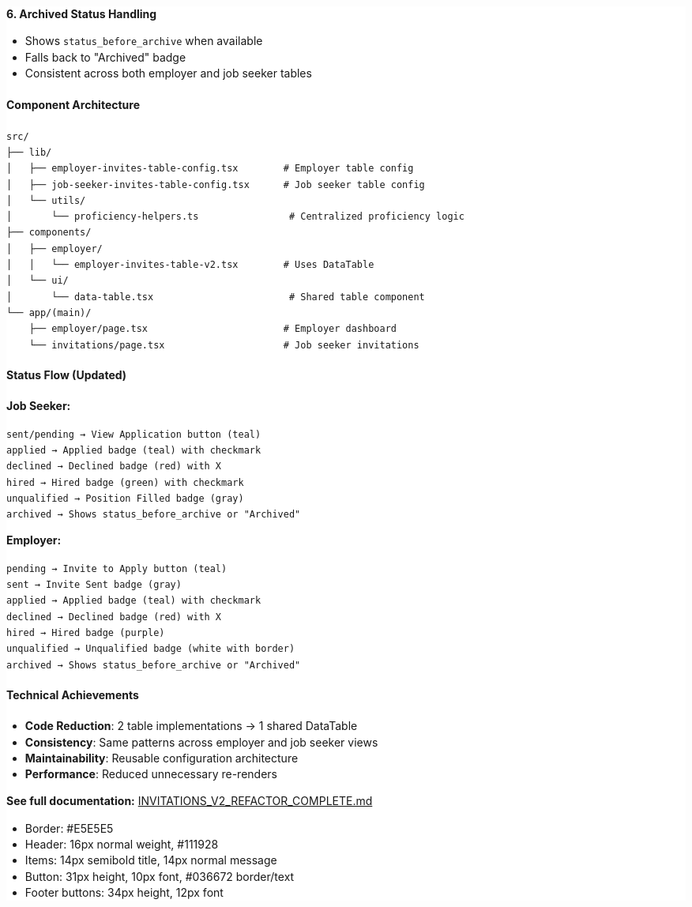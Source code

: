 **6. Archived Status Handling**
- Shows `status_before_archive` when available
- Falls back to "Archived" badge
- Consistent across both employer and job seeker tables

#### Component Architecture

```
src/
├── lib/
│   ├── employer-invites-table-config.tsx        # Employer table config
│   ├── job-seeker-invites-table-config.tsx      # Job seeker table config
│   └── utils/
│       └── proficiency-helpers.ts                # Centralized proficiency logic
├── components/
│   ├── employer/
│   │   └── employer-invites-table-v2.tsx        # Uses DataTable
│   └── ui/
│       └── data-table.tsx                        # Shared table component
└── app/(main)/
    ├── employer/page.tsx                        # Employer dashboard
    └── invitations/page.tsx                     # Job seeker invitations
```

#### Status Flow (Updated)

**Job Seeker:**
```
sent/pending → View Application button (teal)
applied → Applied badge (teal) with checkmark
declined → Declined badge (red) with X
hired → Hired badge (green) with checkmark
unqualified → Position Filled badge (gray)
archived → Shows status_before_archive or "Archived"
```

**Employer:**
```
pending → Invite to Apply button (teal)
sent → Invite Sent badge (gray)
applied → Applied badge (teal) with checkmark
declined → Declined badge (red) with X
hired → Hired badge (purple)
unqualified → Unqualified badge (white with border)
archived → Shows status_before_archive or "Archived"
```

#### Technical Achievements
- **Code Reduction**: 2 table implementations → 1 shared DataTable
- **Consistency**: Same patterns across employer and job seeker views
- **Maintainability**: Reusable configuration architecture
- **Performance**: Reduced unnecessary re-renders

**See full documentation:** [INVITATIONS_V2_REFACTOR_COMPLETE.md](./features/INVITATIONS_V2_REFACTOR_COMPLETE.md)
- Border: #E5E5E5
- Header: 16px normal weight, #111928
- Items: 14px semibold title, 14px normal message
- Button: 31px height, 10px font, #036672 border/text
- Footer buttons: 34px height, 12px font
